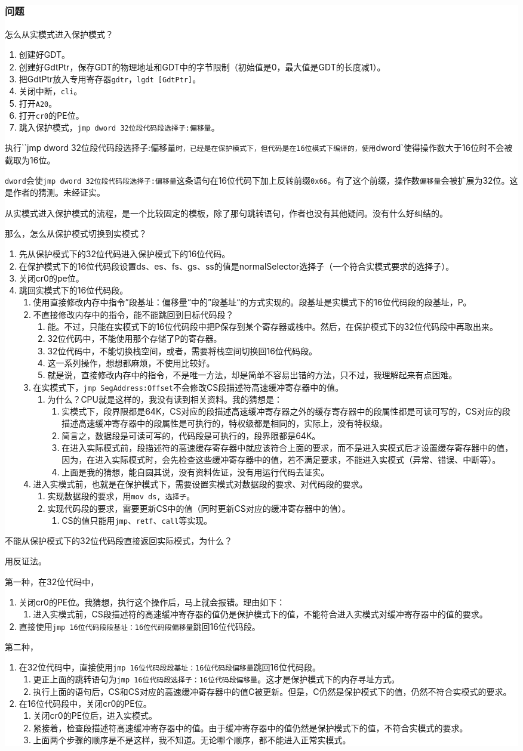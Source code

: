 ### 问题

怎么从实模式进入保护模式？

1. 创建好GDT。
2. 创建好GdtPtr，保存GDT的物理地址和GDT中的字节限制（初始值是0，最大值是GDT的长度减1）。
3. 把GdtPtr放入专用寄存器`gdtr`，`lgdt [GdtPtr]`。
4. 关闭中断，`cli`。
5. 打开`A20`。
6. 打开`cr0`的PE位。
7. 跳入保护模式，`jmp dword 32位段代码段选择子:偏移量`。

执行``jmp dword 32位段代码段选择子:偏移量`时，已经是在保护模式下，但代码是在16位模式下编译的，使用`dword`使得操作数大于16位时不会被截取为16位。

`dword`会使`jmp dword 32位段代码段选择子:偏移量`这条语句在16位代码下加上反转前缀`0x66`。有了这个前缀，操作数`偏移量`会被扩展为32位。这是作者的猜测。未经证实。

从实模式进入保护模式的流程，是一个比较固定的模板，除了那句跳转语句，作者也没有其他疑问。没有什么好纠结的。

那么，怎么从保护模式切换到实模式？

1. 先从保护模式下的32位代码进入保护模式下的16位代码。
2. 在保护模式下的16位代码段设置ds、es、fs、gs、ss的值是normalSelector选择子（一个符合实模式要求的选择子）。
3. 关闭cr0的pe位。
4. 跳回实模式下的16位代码段。
   1. 使用直接修改内存中指令”段基址：偏移量“中的”段基址“的方式实现的。段基址是实模式下的16位代码段的段基址，P。
   2. 不直接修改内存中的指令，能不能跳回到目标代码段？
      1. 能。不过，只能在实模式下的16位代码段中把P保存到某个寄存器或栈中。然后，在保护模式下的32位代码段中再取出来。
      2. 32位代码中，不能使用那个存储了P的寄存器。
      3. 32位代码中，不能切换栈空间，或者，需要将栈空间切换回16位代码段。
      4. 这一系列操作，想想都麻烦，不使用比较好。
      5. 就是说，直接修改内存中的指令，不是唯一方法，却是简单不容易出错的方法，只不过，我理解起来有点困难。
   3. 在实模式下，`jmp SegAddress:Offset`不会修改CS段描述符高速缓冲寄存器中的值。
      1. 为什么？CPU就是这样的，我没有读到相关资料。我的猜想是：
         1. 实模式下，段界限都是64K，CS对应的段描述高速缓冲寄存器之外的缓存寄存器中的段属性都是可读可写的，CS对应的段描述高速缓冲寄存器中的段属性是可执行的，特权级都是相同的，实际上，没有特权级。
         2. 简言之，数据段是可读可写的，代码段是可执行的，段界限都是64K。
         3. 在进入实际模式前，段描述符的高速缓存寄存器中就应该符合上面的要求，而不是进入实模式后才设置缓存寄存器中的值，因为，在进入实际模式时，会先检查这些缓冲寄存器中的值，若不满足要求，不能进入实模式（异常、错误、中断等）。
         4. 上面是我的猜想，能自圆其说，没有资料佐证，没有用运行代码去证实。
   4. 进入实模式前，也就是在保护模式下，需要设置实模式对数据段的要求、对代码段的要求。
      1. 实现数据段的要求，用`mov ds, 选择子`。
      2. 实现代码段的要求，需要更新CS中的值（同时更新CS对应的缓冲寄存器中的值）。
         1. CS的值只能用`jmp`、`retf`、`call`等实现。

不能从保护模式下的32位代码段直接返回实际模式，为什么？

用反证法。

第一种，在32位代码中，

1. 关闭cr0的PE位。我猜想，执行这个操作后，马上就会报错。理由如下：
   1. 进入实模式前，CS段描述符的高速缓冲寄存器的值仍是保护模式下的值，不能符合进入实模式对缓冲寄存器中的值的要求。
2. 直接使用`jmp 16位代码段段基址：16位代码段偏移量`跳回16位代码段。

第二种，

1. 在32位代码中，直接使用`jmp 16位代码段段基址：16位代码段偏移量`跳回16位代码段。
   1. 更正上面的跳转语句为`jmp 16位代码段选择子：16位代码段偏移量`。这才是保护模式下的内存寻址方式。
   2. 执行上面的语句后，CS和CS对应的高速缓冲寄存器中的值C被更新。但是，C仍然是保护模式下的值，仍然不符合实模式的要求。
2. 在16位代码段中，关闭cr0的PE位。
   1. 关闭cr0的PE位后，进入实模式。
   2. 紧接着，检查段描述符高速缓冲寄存器中的值。由于缓冲寄存器中的值仍然是保护模式下的值，不符合实模式的要求。
   3. 上面两个步骤的顺序是不是这样，我不知道。无论哪个顺序，都不能进入正常实模式。
